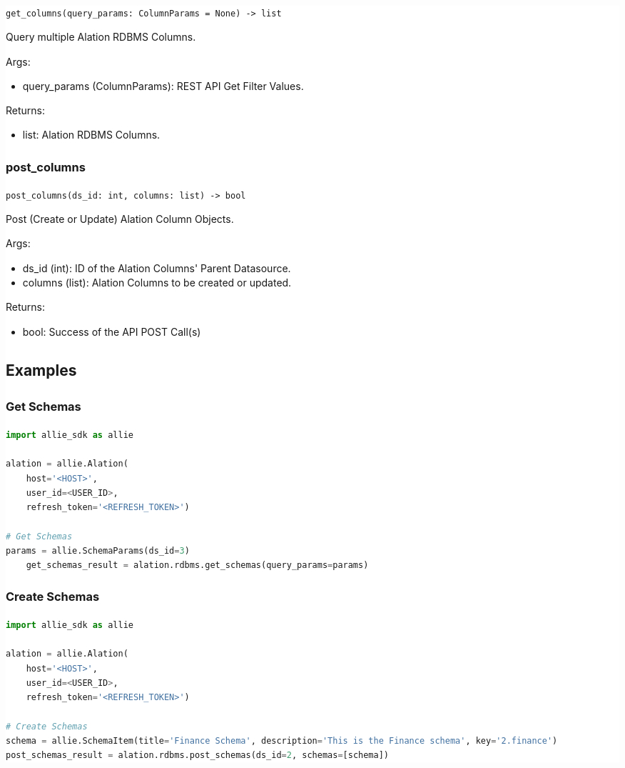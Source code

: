 ```
get_columns(query_params: ColumnParams = None) -> list
```

Query multiple Alation RDBMS Columns.

Args:
* query_params (ColumnParams): REST API Get Filter Values.

Returns:
* list: Alation RDBMS Columns.

### post_columns

```
post_columns(ds_id: int, columns: list) -> bool
```

Post (Create or Update) Alation Column Objects.


Args:
* ds_id (int): ID of the Alation Columns' Parent Datasource.
* columns (list): Alation Columns to be created or updated.

Returns:
* bool: Success of the API POST Call(s)


## Examples
### Get Schemas
```python
import allie_sdk as allie

alation = allie.Alation(
    host='<HOST>',
    user_id=<USER_ID>,
    refresh_token='<REFRESH_TOKEN>')

# Get Schemas  
params = allie.SchemaParams(ds_id=3)
    get_schemas_result = alation.rdbms.get_schemas(query_params=params)
```

### Create Schemas
```python
import allie_sdk as allie

alation = allie.Alation(
    host='<HOST>',
    user_id=<USER_ID>,
    refresh_token='<REFRESH_TOKEN>')

# Create Schemas 
schema = allie.SchemaItem(title='Finance Schema', description='This is the Finance schema', key='2.finance')
post_schemas_result = alation.rdbms.post_schemas(ds_id=2, schemas=[schema])
```



